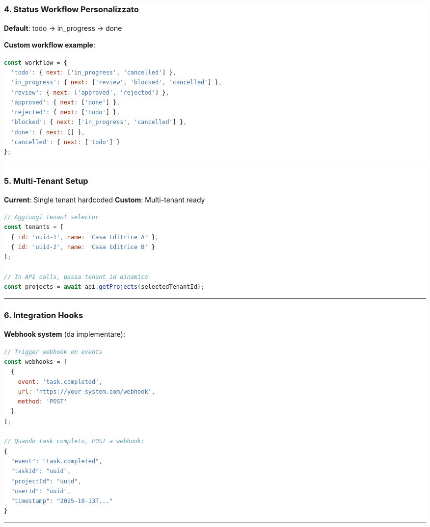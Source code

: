 ### 4. **Status Workflow Personalizzato**

**Default**: todo → in_progress → done

**Custom workflow example**:
```javascript
const workflow = {
  'todo': { next: ['in_progress', 'cancelled'] },
  'in_progress': { next: ['review', 'blocked', 'cancelled'] },
  'review': { next: ['approved', 'rejected'] },
  'approved': { next: ['done'] },
  'rejected': { next: ['todo'] },
  'blocked': { next: ['in_progress', 'cancelled'] },
  'done': { next: [] },
  'cancelled': { next: ['todo'] }
};
```

---

### 5. **Multi-Tenant Setup**

**Current**: Single tenant hardcoded
**Custom**: Multi-tenant ready

```javascript
// Aggiungi tenant selector
const tenants = [
  { id: 'uuid-1', name: 'Casa Editrice A' },
  { id: 'uuid-2', name: 'Casa Editrice B' }
];

// In API calls, passa tenant_id dinamico
const projects = await api.getProjects(selectedTenantId);
```

---

### 6. **Integration Hooks**

**Webhook system** (da implementare):
```javascript
// Trigger webhook on events
const webhooks = [
  {
    event: 'task.completed',
    url: 'https://your-system.com/webhook',
    method: 'POST'
  }
];

// Quando task completo, POST a webhook:
{
  "event": "task.completed",
  "taskId": "uuid",
  "projectId": "uuid",
  "userId": "uuid",
  "timestamp": "2025-10-13T..."
}
```

---